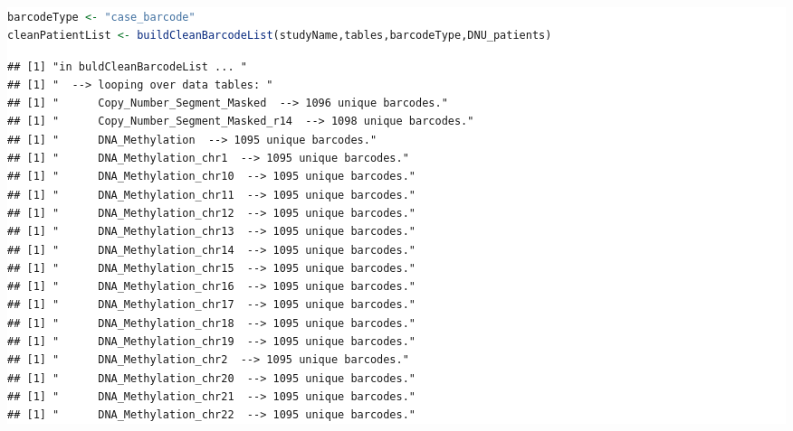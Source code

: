 ``` r
barcodeType <- "case_barcode"
cleanPatientList <- buildCleanBarcodeList(studyName,tables,barcodeType,DNU_patients)
```

    ## [1] "in buldCleanBarcodeList ... "
    ## [1] "  --> looping over data tables: "
    ## [1] "      Copy_Number_Segment_Masked  --> 1096 unique barcodes."
    ## [1] "      Copy_Number_Segment_Masked_r14  --> 1098 unique barcodes."
    ## [1] "      DNA_Methylation  --> 1095 unique barcodes."
    ## [1] "      DNA_Methylation_chr1  --> 1095 unique barcodes."
    ## [1] "      DNA_Methylation_chr10  --> 1095 unique barcodes."
    ## [1] "      DNA_Methylation_chr11  --> 1095 unique barcodes."
    ## [1] "      DNA_Methylation_chr12  --> 1095 unique barcodes."
    ## [1] "      DNA_Methylation_chr13  --> 1095 unique barcodes."
    ## [1] "      DNA_Methylation_chr14  --> 1095 unique barcodes."
    ## [1] "      DNA_Methylation_chr15  --> 1095 unique barcodes."
    ## [1] "      DNA_Methylation_chr16  --> 1095 unique barcodes."
    ## [1] "      DNA_Methylation_chr17  --> 1095 unique barcodes."
    ## [1] "      DNA_Methylation_chr18  --> 1095 unique barcodes."
    ## [1] "      DNA_Methylation_chr19  --> 1095 unique barcodes."
    ## [1] "      DNA_Methylation_chr2  --> 1095 unique barcodes."
    ## [1] "      DNA_Methylation_chr20  --> 1095 unique barcodes."
    ## [1] "      DNA_Methylation_chr21  --> 1095 unique barcodes."
    ## [1] "      DNA_Methylation_chr22  --> 1095 unique barcodes."